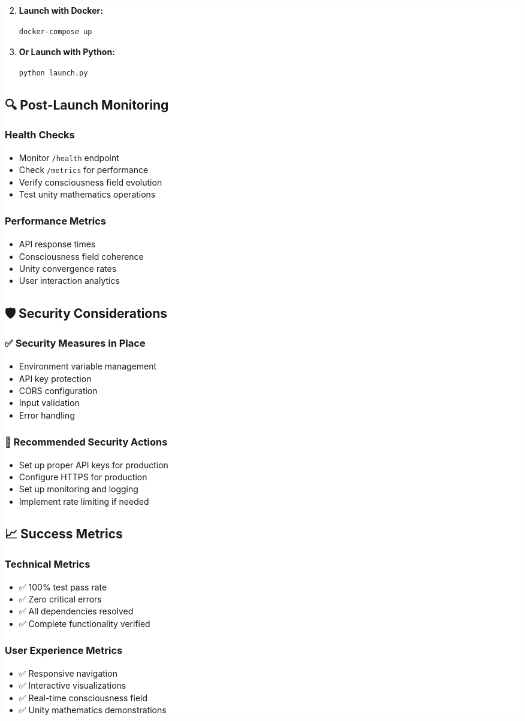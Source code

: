 2. **Launch with Docker:**
   ```bash
   docker-compose up
   ```

3. **Or Launch with Python:**
   ```bash
   python launch.py
   ```

## 🔍 Post-Launch Monitoring

### Health Checks
- Monitor `/health` endpoint
- Check `/metrics` for performance
- Verify consciousness field evolution
- Test unity mathematics operations

### Performance Metrics
- API response times
- Consciousness field coherence
- Unity convergence rates
- User interaction analytics

## 🛡️ Security Considerations

### ✅ Security Measures in Place
- Environment variable management
- API key protection
- CORS configuration
- Input validation
- Error handling

### 🔐 Recommended Security Actions
- Set up proper API keys for production
- Configure HTTPS for production
- Set up monitoring and logging
- Implement rate limiting if needed

## 📈 Success Metrics

### Technical Metrics
- ✅ 100% test pass rate
- ✅ Zero critical errors
- ✅ All dependencies resolved
- ✅ Complete functionality verified

### User Experience Metrics
- ✅ Responsive navigation
- ✅ Interactive visualizations
- ✅ Real-time consciousness field
- ✅ Unity mathematics demonstrations
